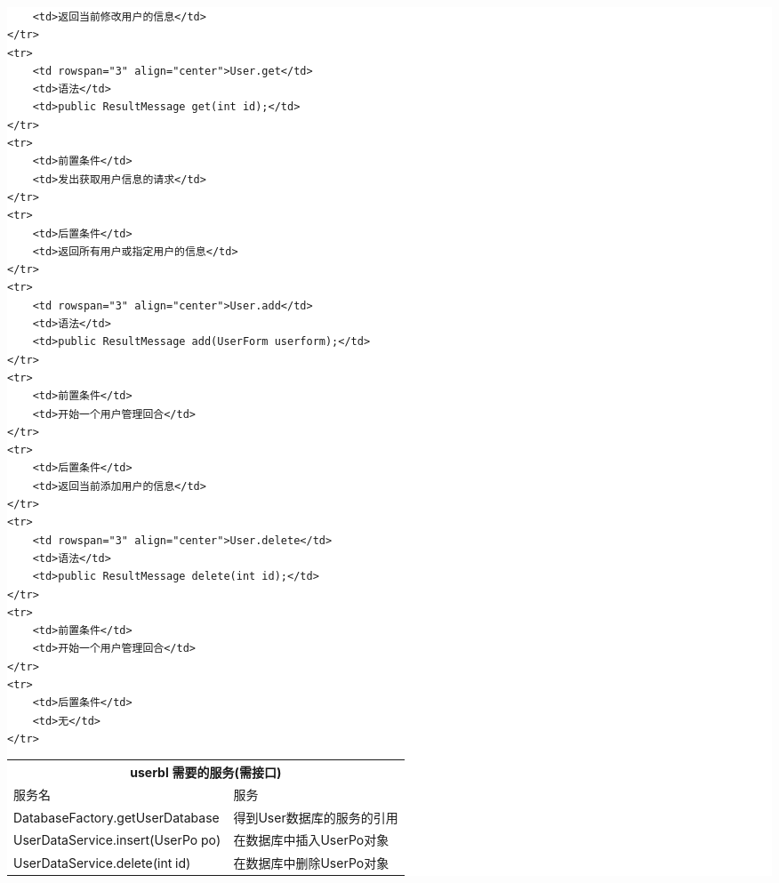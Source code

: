         <td>返回当前修改用户的信息</td>
    </tr>
    <tr>
        <td rowspan="3" align="center">User.get</td>
        <td>语法</td>
        <td>public ResultMessage get(int id);</td>
    </tr>
    <tr>
        <td>前置条件</td>
        <td>发出获取用户信息的请求</td>
    </tr>
    <tr>
        <td>后置条件</td>
        <td>返回所有用户或指定用户的信息</td>
    </tr>
    <tr>
        <td rowspan="3" align="center">User.add</td>
        <td>语法</td>
        <td>public ResultMessage add(UserForm userform);</td>
    </tr>
    <tr>
        <td>前置条件</td>
        <td>开始一个用户管理回合</td>
    </tr>
    <tr>
        <td>后置条件</td>
        <td>返回当前添加用户的信息</td>
    </tr>
    <tr>
        <td rowspan="3" align="center">User.delete</td>
        <td>语法</td>
        <td>public ResultMessage delete(int id);</td>
    </tr>
    <tr>
        <td>前置条件</td>
        <td>开始一个用户管理回合</td>
    </tr>
    <tr>
        <td>后置条件</td>
        <td>无</td>
    </tr>
</table>

<table>
    <tr>
        <th colspan="2" align="center">userbl 需要的服务(需接口)</th>
    </tr>
    <tr>
        <td>服务名</td>
        <td>服务</td>
    </tr>
    <tr>
        <td>DatabaseFactory.getUserDatabase</td>
        <td>得到User数据库的服务的引用</td>
    </tr>
    <tr>
        <td>UserDataService.insert(UserPo po)</td>
        <td>在数据库中插入UserPo对象</td>
    </tr>
     <tr>
        <td>UserDataService.delete(int id)</td>
        <td>在数据库中删除UserPo对象</td>
    </tr>
     <tr>